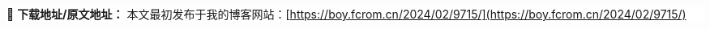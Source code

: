 📖 **下载地址/原文地址：** 本文最初发布于我的博客网站：[https://boy.fcrom.cn/2024/02/9715/](https://boy.fcrom.cn/2024/02/9715/)
